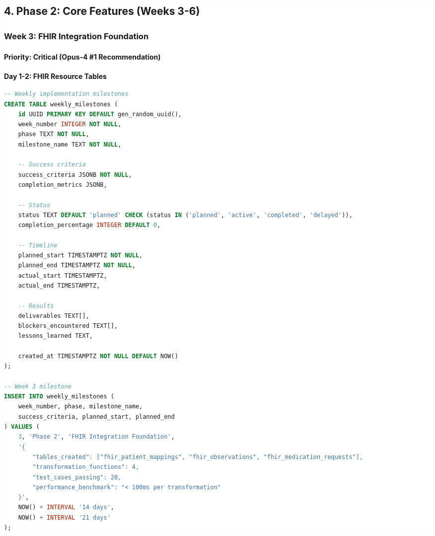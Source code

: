 
## 4. Phase 2: Core Features (Weeks 3-6)

### Week 3: FHIR Integration Foundation

#### Priority: Critical (Opus-4 #1 Recommendation)

**Day 1-2: FHIR Resource Tables**
```sql
-- Weekly implementation milestones
CREATE TABLE weekly_milestones (
    id UUID PRIMARY KEY DEFAULT gen_random_uuid(),
    week_number INTEGER NOT NULL,
    phase TEXT NOT NULL,
    milestone_name TEXT NOT NULL,
    
    -- Success criteria
    success_criteria JSONB NOT NULL,
    completion_metrics JSONB,
    
    -- Status
    status TEXT DEFAULT 'planned' CHECK (status IN ('planned', 'active', 'completed', 'delayed')),
    completion_percentage INTEGER DEFAULT 0,
    
    -- Timeline
    planned_start TIMESTAMPTZ NOT NULL,
    planned_end TIMESTAMPTZ NOT NULL,
    actual_start TIMESTAMPTZ,
    actual_end TIMESTAMPTZ,
    
    -- Results
    deliverables TEXT[],
    blockers_encountered TEXT[],
    lessons_learned TEXT,
    
    created_at TIMESTAMPTZ NOT NULL DEFAULT NOW()
);

-- Week 3 milestone
INSERT INTO weekly_milestones (
    week_number, phase, milestone_name, 
    success_criteria, planned_start, planned_end
) VALUES (
    3, 'Phase 2', 'FHIR Integration Foundation',
    '{
        "tables_created": ["fhir_patient_mappings", "fhir_observations", "fhir_medication_requests"],
        "transformation_functions": 4,
        "test_cases_passing": 20,
        "performance_benchmark": "< 100ms per transformation"
    }',
    NOW() + INTERVAL '14 days',
    NOW() + INTERVAL '21 days'
);
```
